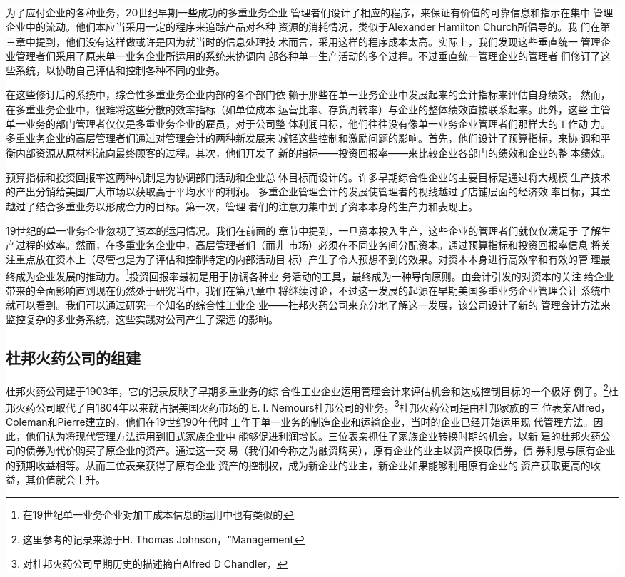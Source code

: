 为了应付企业的各种业务，20世纪早期一些成功的多重业务企业
管理者们设计了相应的程序，来保证有价值的可靠信息和指示在集中
管理企业中的流动。他们本应当采用一定的程序来追踪产品对各种
资源的消耗情况，类似于Alexander Hamilton Church所倡导的。我
们在第三章中提到，他们没有这样做或许是因为就当时的信息处理技
术而言，采用这样的程序成本太高。实际上，我们发现这些垂直统一
管理企业管理者们采用了原来单一业务企业所运用的系统来协调内
部各种单一生产活动的多个过程。不过垂直统一管理企业的管理者
们修订了这些系统，以协助自己评估和控制各种不同的业务。

在这些修订后的系统中，综合性多重业务企业内部的各个部门依
赖于那些在单一业务企业中发展起来的会计指标来评估自身绩效。
然而，在多重业务企业中，很难将这些分散的效率指标（如单位成本
运营比率、存货周转率）与企业的整体绩效直接联系起来。此外，这些
主管单一业务的部门管理者仅仅是多重业务企业的雇员，对于公司整
体利润目标，他们往往没有像单一业务企业管理者们那样大的工作动
力。多重业务企业的高层管理者们通过对管理会计的两种新发展来
减轻这些控制和激励问题的影响。首先，他们设计了预算指标，来协
调和平衡内部资源从原材料流向最终顾客的过程。其次，他们开发了
新的指标——投资回报率——来比较企业各部门的绩效和企业的整
本绩效。

预算指标和投资回报率这两种机制是为协调部门活动和企业总
体目标而设计的。许多早期综合性企业的主要目标是通过将大规模
生产技术的产出分销给美国广大市场以获取高于平均水平的利润。
多重企业管理会计的发展使管理者的视线越过了店铺层面的经济效
率目标，其至越过了结合多重业务以形成合力的目标。第一次，管理
者们的注意力集中到了资本本身的生产力和表现上。

19世纪的单一业务企业忽视了资本的运用情况。我们在前面的
章节中提到，一旦资本投入生产，这些企业的管理者们就仅仅满足于
了解生产过程的效率。然而，在多重业务企业中，高层管理者们（而非
市场）必须在不同业务间分配资本。通过预算指标和投资回报率信息
将关注重点放在资本上（尽管也是为了评估和控制特定的内部活动目
标）产生了令人预想不到的效果。对资本本身进行高效率和有效的管
理最终成为企业发展的推动力。[^4-6]投资回报率最初是用于协调各种业
务活动的工具，最终成为一种导向原则。由会计引发的对资本的关注
给企业带来的全面影响直到现在仍然处于研究当中，我们在第八章中
将继续讨论，不过这一发展的起源在早期美国多重业务企业管理会计
系统中就可以看到。我们可以通过研究一个知名的综合性工业企
业——杜邦火药公司来充分地了解这一发展，该公司设计了新的
管理会计方法来监控复杂的多业务系统，这些实践对公司产生了深远
的影响。

## 杜邦火药公司的组建

杜邦火药公司建于1903年，它的记录反映了早期多重业务的综
合性工业企业运用管理会计来评估机会和达成控制目标的一个极好
例子。[^4-7]杜邦火药公司取代了自1804年以来就占据美国火药市场的
E. I. Nemours杜邦公司的业务。[^4-8]杜邦火药公司是由杜邦家族的三
位表亲Alfred，Coleman和Pierre建立的，他们在19世纪90年代时
工作于单一业务的制造企业和运输企业，当时的企业已经开始运用现
代管理方法。因此，他们认为将现代管理方法运用到旧式家族企业中
能够促进利润增长。三位表亲抓住了家族企业转换时期的机会，以新
建的杜邦火药公司的债券为代价购买了原企业的资产。通过这一交
易（我们如今称之为融资购买），原有企业的业主以资产换取债券，债
券利息与原有企业的预期收益相等。从而三位表亲获得了原有企业
资产的控制权，成为新企业的业主，新企业如果能够利用原有企业的
资产获取更高的收益，其价值就会上升。


[^4-1]: 前几段论述的要点总结在Alfred D. Chandler，Jr.，The Vis-
[^4-2]: Oliver E. Williamson, Corporate Control and Business Be-
[^4-3]: Oliver E. Williamson, Markets and Hierarchies: Analysis
[^4-4]: Joseph A. Litterer, “"Systematic Management: Design for Or
[^4-5]: 见 H. Thomas Johnson, “Accounting, Organizations and
[^4-6]: 在19世纪单一业务企业对加工成本信息的运用中也有类似的
[^4-7]: 这里参考的记录来源于H. Thomas Johnson，“Management
[^4-8]: 对杜邦火药公司早期历史的描述摘自Alfred D Chandler，
[^4-9]: Ibid.，77-120.
[^4-10]: Ibid.，144一147.有两篇文章详细的描述了杜邦火药公司集
[^4-11]: Chandler and Salsbury, Pierre S. du Pont , 158--168, 201-
[^4-12]: Ramsay,"Construction Appropriation," 2.
[^4-13]: Dunham，“Object of Accounting，17.公司计算投资回报率
[^4-14]: 根据这种程序，所有对厂房和设备的预计投资都按照标准拨
[^4-15]: Chandler and Salsbury, Pierre S. du Pont, 210--213, 251--
[^4-16]: 收益预测的例子见记录库，boxes 184736一184740，item 43
[^4-17]: Chandler and Salsbury, Pierre S. du Pont , 251-252.
[^4-18]: 这些月度现金预测的例子见记录库，shelf area 182701 - 
[^4-19]: 每个工厂只生产一种类别的炸药（烈性炸药、无烟黑色火药或
[^4-20]: 公司将所有采购和工资记录集中在总部的会计部门。各工厂
[^4-21]: 这些报告的例子保存在Eleutherian Mills历史图书馆的烈性
[^4-22]: Chandler and Saisbury, Pierre S. du Pont.146--147.用于
[^4-23]: 见记录库box 133859。
[^4-24]: 简单描述一下公司折旧政策。由于公司定期投资于一些能够
[^4-25]: 见保存于Eleutherian Mills历史图书馆的烈性炸药运营部门
[^4-26]: 理论家们会指出，解决这个问题的最佳方式是使用年金（或者
[^4-27]: 对于杜邦公司如今运用折旧以前的投资回报率进行内部评估
[^4-28]: Dunham, "Object of Accounting,"10-1l and "Discussion,"
[^4-29]: Chandler and Salsbury,Pierre S. du Pont, 153.
[^4-30]: bid.140--141.
[^4-31]: 对公司销售会计记录的详细描述请见Dunham，“Object of
[^4-32]: Ibid., 5, 19.
[^4-33]: Chandler and Salsbury, Pierre S. du Pont, 163, 14l, 155
[^4-34]: 公司记录并未解释炸药和黑色火药预期收益率的差异。我们
[^4-35]: Chandler and Salsbury, Pierre S. du Pont, 93, 156.
[^4-36]: Letter form J. J. Raskob to P. S. du Pont (Wilmington, Ju-
[^4-37]: 销售部门总监1906年4月2日的信件，引用于Johnson，Sys-
[^4-38]: Ibid.
[^4-39]: Dunham, "Object of Accounting," 2-4, 7--13.
[^4-40]: J. H. Bridge, Inside History of Carnegie Steel Company
[^4-41]: Chandler and Salsbury, Pierre S. du Pont , 185--186.
[^4-42]: 记录库shelfarea182701-182712,item139。
[^4-43]: Chandler and Salsbury, Pierre S. du Pont, 220-228.
[^4-44]: Ibid., 187, 204,228.
[^4-45]: 记录库shelf area 182701-182712, items 116, 137, 138, 139,
[^4-46]: Chandler and Salsbury, Pierre S. du Pont , 245.
[^4-47]: From T. C. Davis, “How the Du Pont Organization Apprai-
[^4-48]: Ibid. 同样见F. Donaldson Brown，Some Reminiscences of
[^4-49]: Brown, Some Reminiscences , chapters 1-3 and introduction
[^4-50]: Brown可能阅读了AlfredMarshall对收益、资产周转率和资
[^4-51]: Ronald Coase, "The Nature of the Firm," Economics, Vol.